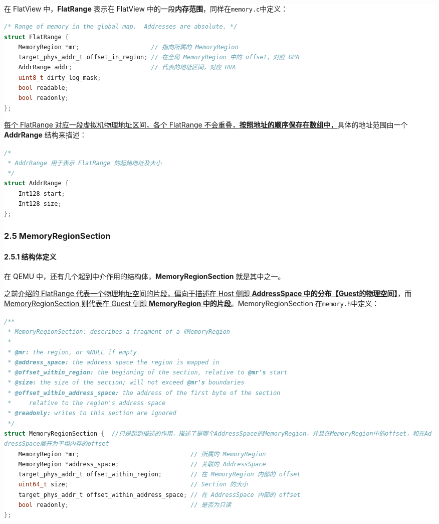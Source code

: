 在 FlatView 中，**FlatRange** 表示在 FlatView 中的一段**内存范围**，同样在`memory.c`中定义：

```c
/* Range of memory in the global map.  Addresses are absolute. */
struct FlatRange {
    MemoryRegion *mr;                    // 指向所属的 MemoryRegion
    target_phys_addr_t offset_in_region; // 在全局 MemoryRegion 中的 offset，对应 GPA
    AddrRange addr;                      // 代表的地址区间，对应 HVA
    uint8_t dirty_log_mask;
    bool readable;
    bool readonly;
};
```

<u>每个 FlatRange 对应一段虚拟机物理地址区间，各个 FlatRange 不会重叠，**按照地址的顺序保存在数组中**，</u>具体的地址范围由一个 **AddrRange** 结构来描述：

```c
/*
 * AddrRange 用于表示 FlatRange 的起始地址及大小
 */
struct AddrRange {
    Int128 start;
    Int128 size;
};
```

### 2.5 MemoryRegionSection

#### 2.5.1 结构体定义

在 QEMU 中，还有几个起到中介作用的结构体，**MemoryRegionSection** 就是其中之一。

之前<u>介绍的 FlatRange 代表一个物理地址空间的片段，偏向于描述在 Host 侧即 **AddressSpace 中的分布【Guest的物理空间】**</u>，而 <u>MemoryRegionSection 则代表在 Guest 侧即 **MemoryRegion 中的片段**</u>。MemoryRegionSection 在`memory.h`中定义：

```c
/**
 * MemoryRegionSection: describes a fragment of a #MemoryRegion
 *
 * @mr: the region, or %NULL if empty
 * @address_space: the address space the region is mapped in
 * @offset_within_region: the beginning of the section, relative to @mr's start
 * @size: the size of the section; will not exceed @mr's boundaries
 * @offset_within_address_space: the address of the first byte of the section
 *     relative to the region's address space
 * @readonly: writes to this section are ignored
 */
struct MemoryRegionSection {  //只是起到描述的作用，描述了是哪个AddressSpace的MemoryRegion，并且在MemoryRegion中的offset，和在AddressSpace展开为平坦内存的offset
    MemoryRegion *mr;                               // 所属的 MemoryRegion
    MemoryRegion *address_space;                    // 关联的 AddressSpace
    target_phys_addr_t offset_within_region;        // 在 MemoryRegion 内部的 offset
    uint64_t size;                                  // Section 的大小
    target_phys_addr_t offset_within_address_space; // 在 AddressSpace 内部的 offset
    bool readonly;                                  // 是否为只读
};
```
